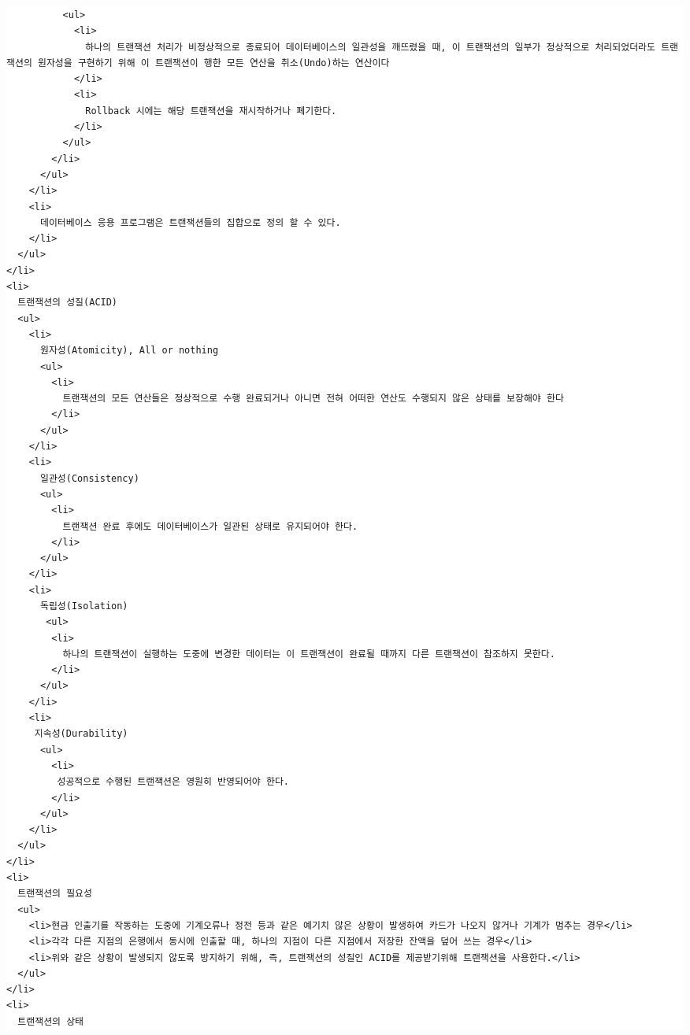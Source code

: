               <ul>
                <li>
                  하나의 트랜잭션 처리가 비정상적으로 종료되어 데이터베이스의 일관성을 깨뜨렸을 때, 이 트랜잭션의 일부가 정상적으로 처리되었더라도 트랜잭션의 원자성을 구현하기 위해 이 트랜잭션이 행한 모든 연산을 취소(Undo)하는 연산이다
                </li>
                <li>
                  Rollback 시에는 해당 트랜잭션을 재시작하거나 폐기한다.
                </li>
              </ul>
            </li>
          </ul>
        </li>
        <li>
          데이터베이스 응용 프로그램은 트랜잭션들의 집합으로 정의 할 수 있다.
        </li>
      </ul>
    </li>
    <li>
      트랜잭션의 성질(ACID)
      <ul>
        <li>
          원자성(Atomicity), All or nothing
          <ul>
            <li>
              트랜잭션의 모든 연산들은 정상적으로 수행 완료되거나 아니면 전혀 어떠한 연산도 수행되지 않은 상태를 보장해야 한다
            </li>
          </ul>
        </li>
        <li>
          일관성(Consistency)
          <ul>
            <li>
              트랜잭션 완료 후에도 데이터베이스가 일관된 상태로 유지되어야 한다.
            </li>
          </ul>
        </li>
        <li>
          독립성(Isolation)
           <ul>
            <li>
              하나의 트랜잭션이 실행하는 도중에 변경한 데이터는 이 트랜잭션이 완료될 때까지 다른 트랜잭션이 참조하지 못한다.
            </li>
          </ul>
        </li>
        <li>
         지속성(Durability)
          <ul>
            <li>
             성공적으로 수행된 트랜잭션은 영원히 반영되어야 한다.
            </li>
          </ul>
        </li>
      </ul>
    </li>
    <li>
      트랜잭션의 필요성
      <ul>
        <li>현금 인출기를 작동하는 도중에 기계오류나 정전 등과 같은 예기치 않은 상황이 발생하여 카드가 나오지 않거나 기계가 멈추는 경우</li>
        <li>각각 다른 지점의 은행에서 동시에 인출할 때, 하나의 지점이 다른 지점에서 저장한 잔액을 덮어 쓰는 경우</li>
        <li>위와 같은 상황이 발생되지 않도록 방지하기 위해, 즉, 트랜잭션의 성질인 ACID를 제공받기위해 트랜잭션을 사용한다.</li>
      </ul>
    </li>
    <li>
      트랜잭션의 상태